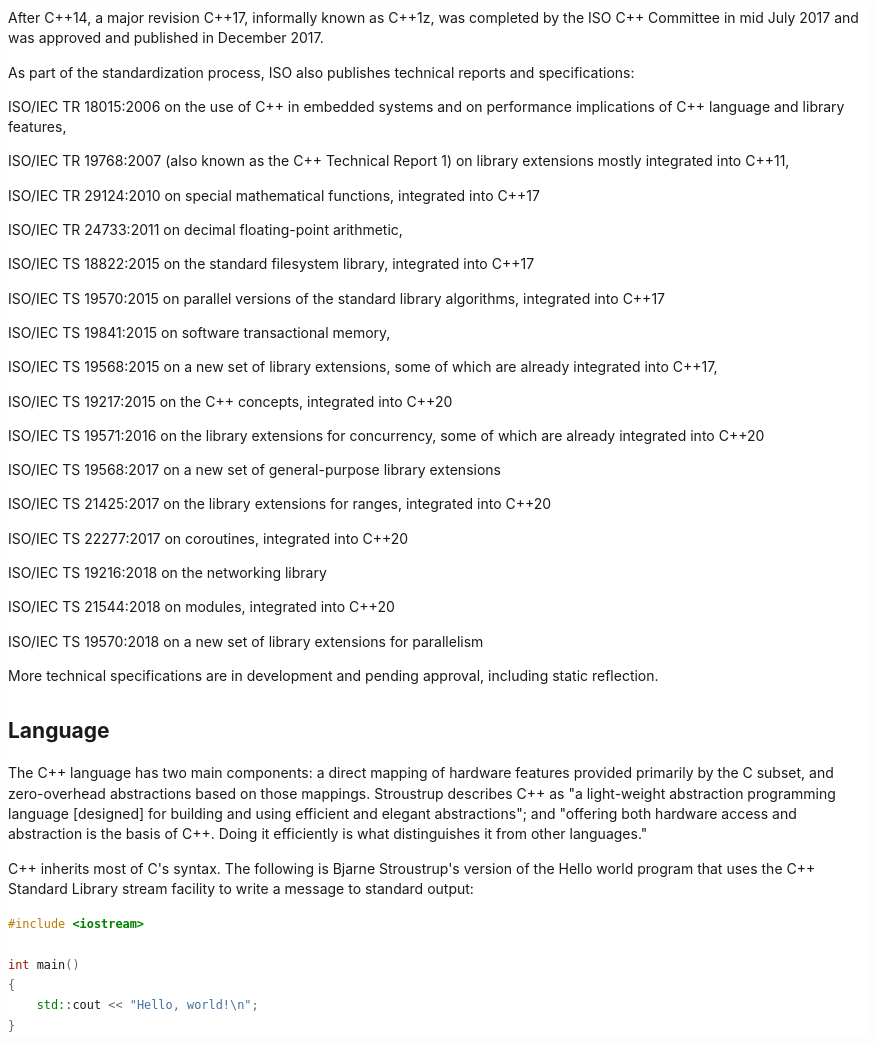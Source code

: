 After C++14, a major revision C++17, informally known as C++1z, was completed by the ISO C++ Committee in mid July 2017 and was approved and published in December 2017.

As part of the standardization process, ISO also publishes technical reports and specifications:

ISO/IEC TR 18015:2006 on the use of C++ in embedded systems and on performance implications of C++ language and library features,

ISO/IEC TR 19768:2007 (also known as the C++ Technical Report 1) on library extensions mostly integrated into C++11,

ISO/IEC TR 29124:2010 on special mathematical functions, integrated into C++17

ISO/IEC TR 24733:2011 on decimal floating-point arithmetic,

ISO/IEC TS 18822:2015 on the standard filesystem library, integrated into C++17

ISO/IEC TS 19570:2015 on parallel versions of the standard library algorithms, integrated into C++17

ISO/IEC TS 19841:2015 on software transactional memory,

ISO/IEC TS 19568:2015 on a new set of library extensions, some of which are already integrated into C++17,

ISO/IEC TS 19217:2015 on the C++ concepts, integrated into C++20

ISO/IEC TS 19571:2016 on the library extensions for concurrency, some of which are already integrated into C++20

ISO/IEC TS 19568:2017 on a new set of general-purpose library extensions

ISO/IEC TS 21425:2017 on the library extensions for ranges, integrated into C++20

ISO/IEC TS 22277:2017 on coroutines, integrated into C++20

ISO/IEC TS 19216:2018 on the networking library

ISO/IEC TS 21544:2018 on modules, integrated into C++20

ISO/IEC TS 19570:2018 on a new set of library extensions for parallelism

More technical specifications are in development and pending approval, including static reflection.

## Language

The C++ language has two main components: a direct mapping of hardware features provided primarily by the C subset, and zero-overhead abstractions based on those mappings. Stroustrup describes C++ as "a light-weight abstraction programming language [designed] for building and using efficient and elegant abstractions"; and "offering both hardware access and abstraction is the basis of C++. Doing it efficiently is what distinguishes it from other languages."

C++ inherits most of C's syntax. The following is Bjarne Stroustrup's version of the Hello world program that uses the C++ Standard Library stream facility to write a message to standard output:

```cpp
#include <iostream>

int main()
{
    std::cout << "Hello, world!\n";
}
```
